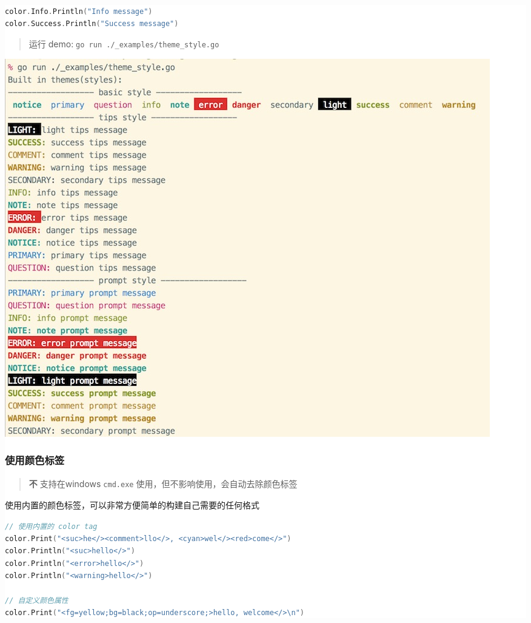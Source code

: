 ```go
color.Info.Println("Info message")
color.Success.Println("Success message")
```

> 运行 demo: `go run ./_examples/theme_style.go`

![theme-style](_examples/images/theme-style.jpg)

### 使用颜色标签

> **不** 支持在windows `cmd.exe` 使用，但不影响使用，会自动去除颜色标签

使用内置的颜色标签，可以非常方便简单的构建自己需要的任何格式

```go
// 使用内置的 color tag
color.Print("<suc>he</><comment>llo</>, <cyan>wel</><red>come</>")
color.Println("<suc>hello</>")
color.Println("<error>hello</>")
color.Println("<warning>hello</>")

// 自定义颜色属性
color.Print("<fg=yellow;bg=black;op=underscore;>hello, welcome</>\n")
```
